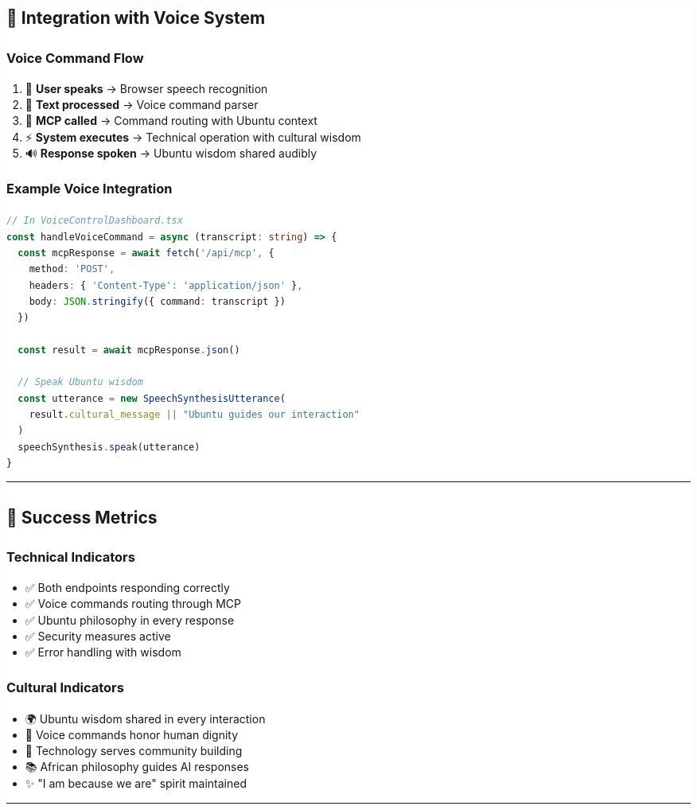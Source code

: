 
## 🌟 Integration with Voice System

### **Voice Command Flow**
1. 🎤 **User speaks** → Browser speech recognition
2. 🧠 **Text processed** → Voice command parser
3. 🔌 **MCP called** → Command routing with Ubuntu context
4. ⚡ **System executes** → Technical operation with cultural wisdom
5. 🔊 **Response spoken** → Ubuntu wisdom shared audibly

### **Example Voice Integration**
```typescript
// In VoiceControlDashboard.tsx
const handleVoiceCommand = async (transcript: string) => {
  const mcpResponse = await fetch('/api/mcp', {
    method: 'POST',
    headers: { 'Content-Type': 'application/json' },
    body: JSON.stringify({ command: transcript })
  })
  
  const result = await mcpResponse.json()
  
  // Speak Ubuntu wisdom
  const utterance = new SpeechSynthesisUtterance(
    result.cultural_message || "Ubuntu guides our interaction"
  )
  speechSynthesis.speak(utterance)
}
```

---

## 🎉 Success Metrics

### **Technical Indicators**
- ✅ Both endpoints responding correctly
- ✅ Voice commands routing through MCP
- ✅ Ubuntu philosophy in every response
- ✅ Security measures active
- ✅ Error handling with wisdom

### **Cultural Indicators**
- 🌍 Ubuntu wisdom shared in every interaction
- 🎤 Voice commands honor human dignity
- 🤝 Technology serves community building
- 📚 African philosophy guides AI responses
- ✨ "I am because we are" spirit maintained

---
